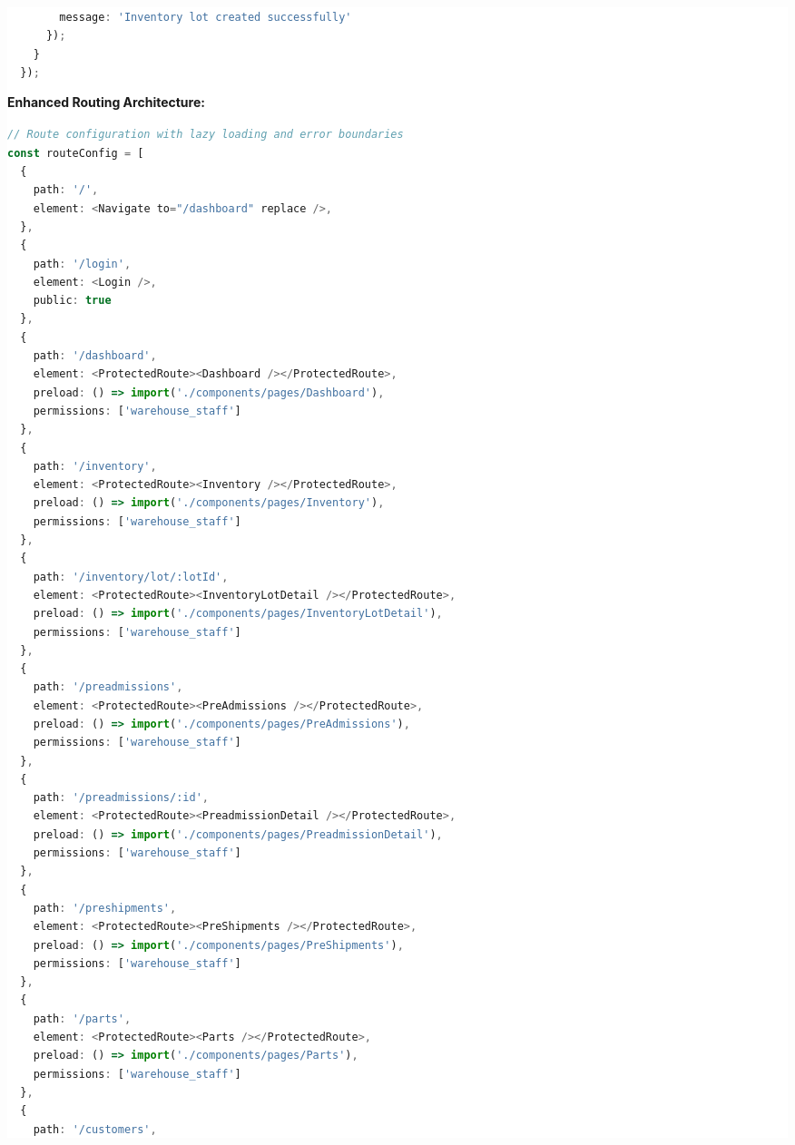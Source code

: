 ```typescript
        message: 'Inventory lot created successfully'
      });
    }
  });
```

**Enhanced Routing Architecture:**

```typescript
// Route configuration with lazy loading and error boundaries
const routeConfig = [
  {
    path: '/',
    element: <Navigate to="/dashboard" replace />,
  },
  {
    path: '/login',
    element: <Login />,
    public: true
  },
  {
    path: '/dashboard',
    element: <ProtectedRoute><Dashboard /></ProtectedRoute>,
    preload: () => import('./components/pages/Dashboard'),
    permissions: ['warehouse_staff']
  },
  {
    path: '/inventory',
    element: <ProtectedRoute><Inventory /></ProtectedRoute>,
    preload: () => import('./components/pages/Inventory'),
    permissions: ['warehouse_staff']
  },
  {
    path: '/inventory/lot/:lotId',
    element: <ProtectedRoute><InventoryLotDetail /></ProtectedRoute>,
    preload: () => import('./components/pages/InventoryLotDetail'),
    permissions: ['warehouse_staff']
  },
  {
    path: '/preadmissions',
    element: <ProtectedRoute><PreAdmissions /></ProtectedRoute>,
    preload: () => import('./components/pages/PreAdmissions'),
    permissions: ['warehouse_staff']
  },
  {
    path: '/preadmissions/:id',
    element: <ProtectedRoute><PreadmissionDetail /></ProtectedRoute>,
    preload: () => import('./components/pages/PreadmissionDetail'),
    permissions: ['warehouse_staff']
  },
  {
    path: '/preshipments',
    element: <ProtectedRoute><PreShipments /></ProtectedRoute>,
    preload: () => import('./components/pages/PreShipments'),
    permissions: ['warehouse_staff']
  },
  {
    path: '/parts',
    element: <ProtectedRoute><Parts /></ProtectedRoute>,
    preload: () => import('./components/pages/Parts'),
    permissions: ['warehouse_staff']
  },
  {
    path: '/customers',
```
